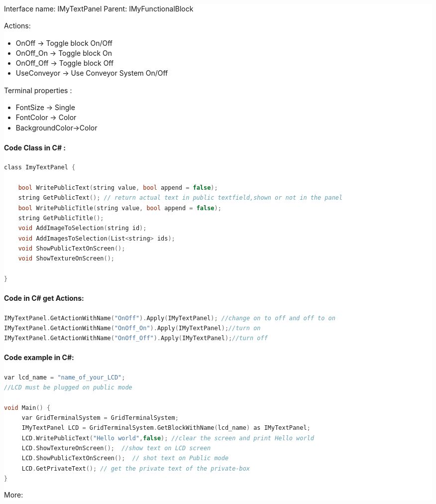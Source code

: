 Interface name: IMyTextPanel
Parent: IMyFunctionalBlock

Actions:

* OnOff -> Toggle block On/Off
* OnOff_On -> Toggle block On
* OnOff_Off -> Toggle block Off
* UseConveyor -> Use Conveyor System On/Off

Terminal properties :

* FontSize -> Single
* FontColor -> Color
* BackgroundColor->Color

#### Code Class in C# :
```C
class ImyTextPanel {

	bool WritePublicText(string value, bool append = false);
	string GetPublicText(); // return actual text in public textfield,shown or not in the panel
	bool WritePublicTitle(string value, bool append = false);
	string GetPublicTitle();
	void AddImageToSelection(string id);
	void AddImagesToSelection(List<string> ids);
	void ShowPublicTextOnScreen();
	void ShowTextureOnScreen();

}
```
#### Code in C# get Actions:

```C
IMyTextPanel.GetActionWithName("OnOff").Apply(IMyTextPanel); //change on to off and off to on 
IMyTextPanel.GetActionWithName("OnOff_On").Apply(IMyTextPanel);//turn on
IMyTextPanel.GetActionWithName("OnOff_Off").Apply(IMyTextPanel);//turn off
```
#### Code example in C#:
```C
var lcd_name = "name_of_your_LCD";
//LCD must be plugged on public mode

void Main() {
	 var GridTerminalSystem = GridTerminalSystem;	
     IMyTextPanel LCD = GridTerminalSystem.GetBlockWithName(lcd_name) as IMyTextPanel;
     LCD.WritePublicText("Hello world",false); //clear the screen and print Hello world     
     LCD.ShowTextureOnScreen();  //show text on LCD screen
     LCD.ShowPublicTextOnScreen();  // shot text on Public mode
     LCD.GetPrivateText(); // get the private text of the private-box
}
```
More:
